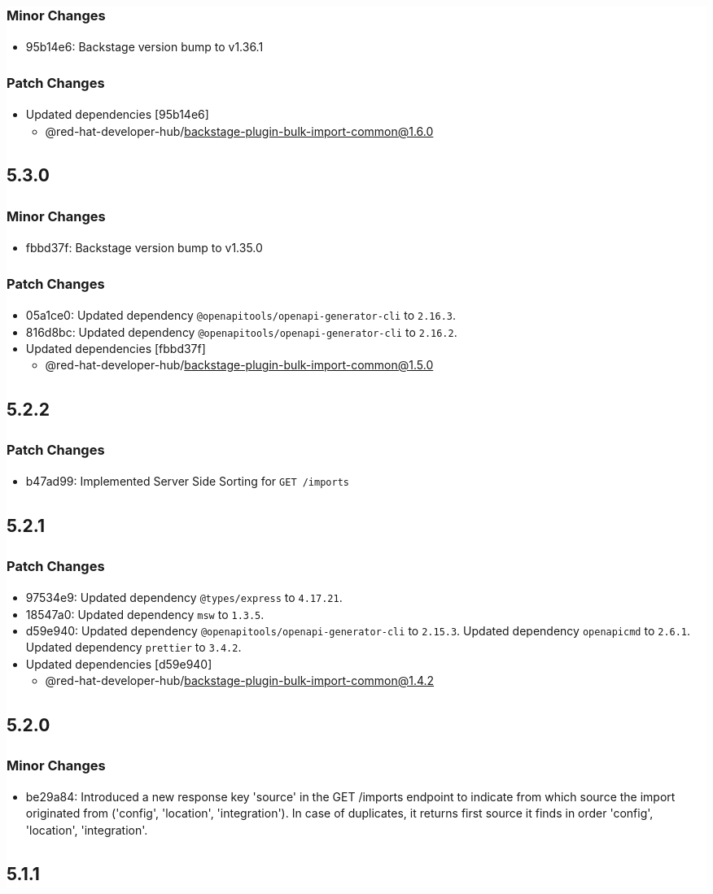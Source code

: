 ### Minor Changes

- 95b14e6: Backstage version bump to v1.36.1

### Patch Changes

- Updated dependencies [95b14e6]
  - @red-hat-developer-hub/backstage-plugin-bulk-import-common@1.6.0

## 5.3.0

### Minor Changes

- fbbd37f: Backstage version bump to v1.35.0

### Patch Changes

- 05a1ce0: Updated dependency `@openapitools/openapi-generator-cli` to `2.16.3`.
- 816d8bc: Updated dependency `@openapitools/openapi-generator-cli` to `2.16.2`.
- Updated dependencies [fbbd37f]
  - @red-hat-developer-hub/backstage-plugin-bulk-import-common@1.5.0

## 5.2.2

### Patch Changes

- b47ad99: Implemented Server Side Sorting for `GET /imports`

## 5.2.1

### Patch Changes

- 97534e9: Updated dependency `@types/express` to `4.17.21`.
- 18547a0: Updated dependency `msw` to `1.3.5`.
- d59e940: Updated dependency `@openapitools/openapi-generator-cli` to `2.15.3`.
  Updated dependency `openapicmd` to `2.6.1`.
  Updated dependency `prettier` to `3.4.2`.
- Updated dependencies [d59e940]
  - @red-hat-developer-hub/backstage-plugin-bulk-import-common@1.4.2

## 5.2.0

### Minor Changes

- be29a84: Introduced a new response key 'source' in the GET /imports endpoint to indicate from which source the import originated from ('config', 'location', 'integration'). In case of duplicates, it returns first source it finds in order 'config', 'location', 'integration'.

## 5.1.1
